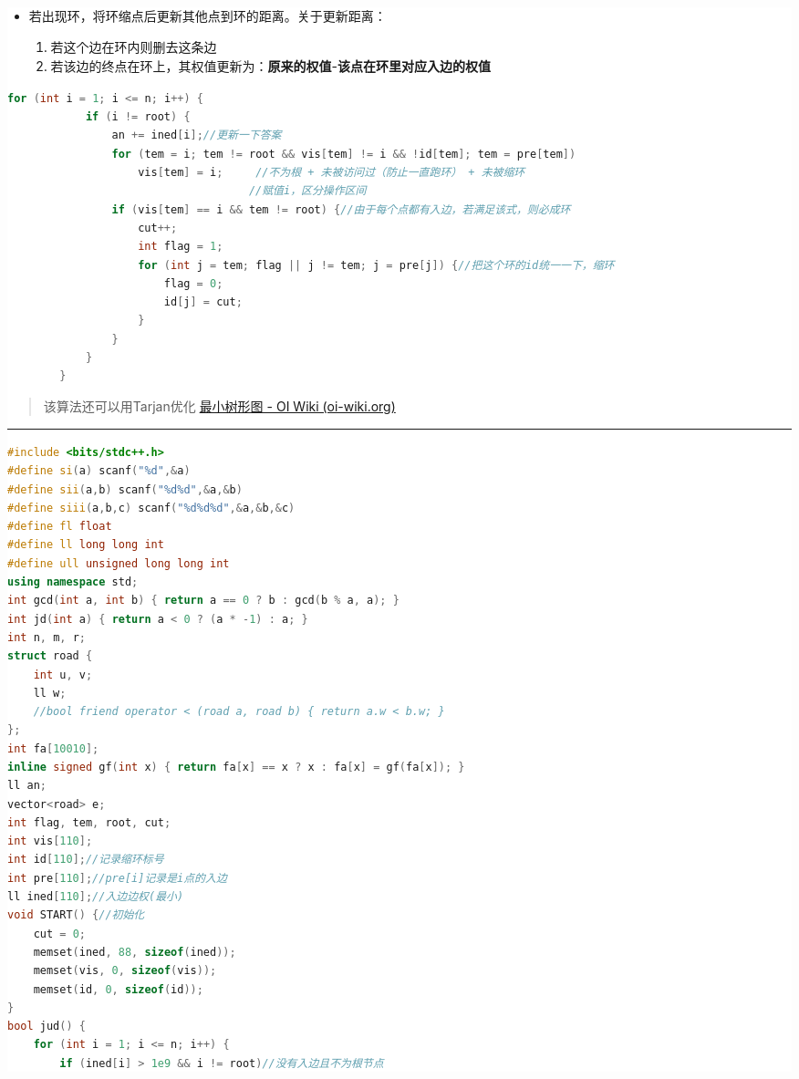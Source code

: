  

* 若出现环，将环缩点后更新其他点到环的距离。关于更新距离：

  1. 若这个边在环内则删去这条边
  2. 若该边的终点在环上，其权值更新为：**原来的权值**-**该点在环里对应入边的权值**

  

```c++
for (int i = 1; i <= n; i++) {
			if (i != root) {
				an += ined[i];//更新一下答案
				for (tem = i; tem != root && vis[tem] != i && !id[tem]; tem = pre[tem])
				    vis[tem] = i;     //不为根 + 未被访问过（防止一直跑环） + 未被缩环
					                 //赋值i，区分操作区间
				if (vis[tem] == i && tem != root) {//由于每个点都有入边，若满足该式，则必成环
					cut++;
					int flag = 1;
					for (int j = tem; flag || j != tem; j = pre[j]) {//把这个环的id统一一下，缩环
						flag = 0;
						id[j] = cut;
					}
				}
			}
		}
```



>  该算法还可以用Tarjan优化 [最小树形图 - OI Wiki (oi-wiki.org)](https://oi-wiki.org/graph/dmst/) 

***

```c++
#include <bits/stdc++.h>
#define si(a) scanf("%d",&a)
#define sii(a,b) scanf("%d%d",&a,&b)
#define siii(a,b,c) scanf("%d%d%d",&a,&b,&c)
#define fl float
#define ll long long int
#define ull unsigned long long int
using namespace std;
int gcd(int a, int b) { return a == 0 ? b : gcd(b % a, a); }
int jd(int a) { return a < 0 ? (a * -1) : a; }
int n, m, r;
struct road {
	int u, v;
	ll w;
	//bool friend operator < (road a, road b) { return a.w < b.w; }
};
int fa[10010];
inline signed gf(int x) { return fa[x] == x ? x : fa[x] = gf(fa[x]); }
ll an;
vector<road> e;
int flag, tem, root, cut;
int vis[110];
int id[110];//记录缩环标号
int pre[110];//pre[i]记录是i点的入边
ll ined[110];//入边边权(最小)
void START() {//初始化
	cut = 0;
	memset(ined, 88, sizeof(ined));
	memset(vis, 0, sizeof(vis));
	memset(id, 0, sizeof(id));
}
bool jud() {
	for (int i = 1; i <= n; i++) {
		if (ined[i] > 1e9 && i != root)//没有入边且不为根节点
```